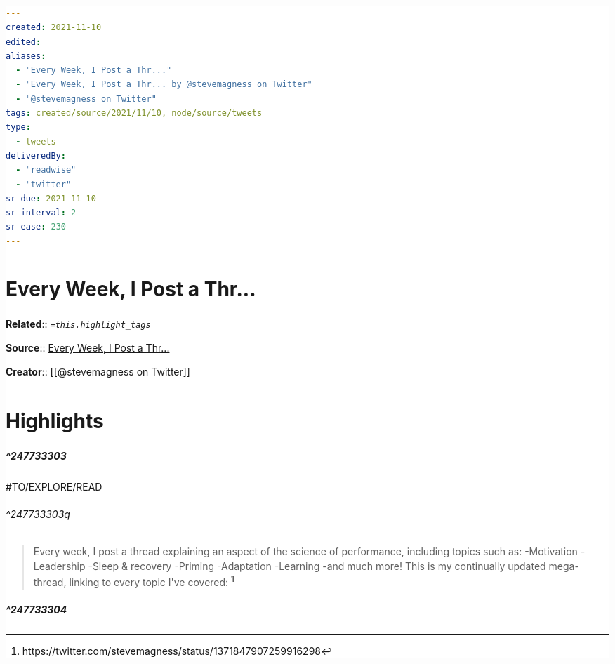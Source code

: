 ```yaml
---
created: 2021-11-10
edited:
aliases:
  - "Every Week, I Post a Thr..."
  - "Every Week, I Post a Thr... by @stevemagness on Twitter"
  - "@stevemagness on Twitter"
tags: created/source/2021/11/10, node/source/tweets
type: 
  - tweets
deliveredBy: 
  - "readwise"
  - "twitter"
sr-due: 2021-11-10
sr-interval: 2
sr-ease: 230
---
```

# Every Week, I Post a Thr...

**Related**:: 
*`=this.highlight_tags`*

**Source**:: [Every Week, I Post a Thr...](https://twitter.com/stevemagness/status/1371847907259916298)

**Creator**:: [[@stevemagness on Twitter]]

# Highlights
##### ^247733303

#TO/EXPLORE/READ  


###### ^247733303q

> Every week, I post a thread explaining an aspect of the science of performance, including topics such as:
> -Motivation
> -Leadership
> -Sleep & recovery
> -Priming
> -Adaptation
> -Learning 
> -and much more!
> This is my continually updated mega-thread, linking to every topic I've covered: 
  [^247733303]

[^247733303]: https://twitter.com/stevemagness/status/1371847907259916298

##### ^247733304


[^247733304]: https://twitter.com/stevemagness/status/1371847908111351829
[^247733305]: https://twitter.com/stevemagness/status/1371847909302501386
[^247733306]: https://twitter.com/stevemagness/status/1371847910426607633
[^247733307]: https://twitter.com/stevemagness/status/1371847911617757192
[^247733308]: https://twitter.com/stevemagness/status/1371847912729219074
[^247733309]: https://twitter.com/stevemagness/status/1371847914251780100
[^247733310]: https://twitter.com/stevemagness/status/1371847915451387904
[^247733311]: https://twitter.com/stevemagness/status/1371847916873252868
[^247733312]: https://twitter.com/stevemagness/status/1371847918030893065
[^247733313]: https://twitter.com/stevemagness/status/1371847919146561550
[^247733314]: https://twitter.com/stevemagness/status/1371847920367046656
[^247733315]: https://twitter.com/stevemagness/status/1371847922447491077
[^247733316]: https://twitter.com/stevemagness/status/1371847924162953218
[^247733317]: https://twitter.com/stevemagness/status/1371847925920374790
[^247733318]: https://twitter.com/stevemagness/status/1371847927631581189
[^247733319]: https://twitter.com/stevemagness/status/1371847929355513867
[^247733320]: https://twitter.com/stevemagness/status/1371847930466959375
[^247733321]: https://twitter.com/stevemagness/status/1382137819313881088
[^247733322]: https://twitter.com/stevemagness/status/1382137820454793219
[^247733323]: https://twitter.com/stevemagness/status/1382137821528489991
[^247733324]: https://twitter.com/stevemagness/status/1382137822598078465
[^247733325]: https://twitter.com/stevemagness/status/1390367346297131008
[^247733326]: https://twitter.com/stevemagness/status/1399394438393237513
[^247733327]: https://twitter.com/stevemagness/status/1399394439576096774
[^247733328]: https://twitter.com/stevemagness/status/1413635851989487618
[^247733329]: https://twitter.com/stevemagness/status/1438940505140781056
[^247733330]: https://twitter.com/stevemagness/status/1438940506642436100
[^247733331]: https://twitter.com/stevemagness/status/1438940508496224258
[^247733332]: https://twitter.com/stevemagness/status/1438940510178222080
[^247733333]: https://twitter.com/stevemagness/status/1438940511407071237
[^247733334]: https://twitter.com/stevemagness/status/1438940513667846150
[^247733335]: https://twitter.com/stevemagness/status/1447308599752118273